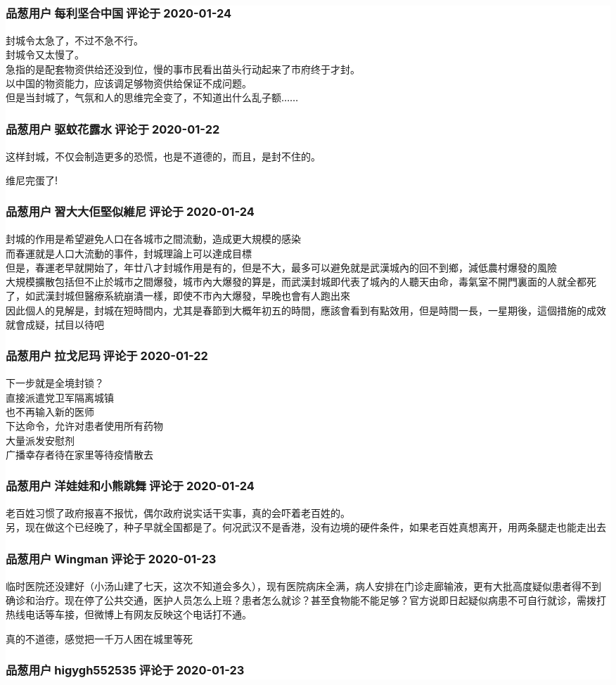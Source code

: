                 

### 品葱用户 **每利坚合中国** 评论于 2020-01-24
        
封城令太急了，不过不急不行。  
封城令又太慢了。  
急指的是配套物资供给还没到位，慢的事市民看出苗头行动起来了市府终于才封。  
以中国的物资能力，应该调足够物资供给保证不成问题。  
但是当封城了，气氛和人的思维完全变了，不知道出什么乱子额……
        
                

### 品葱用户 **驱蚊花露水** 评论于 2020-01-22
        
这样封城，不仅会制造更多的恐慌，也是不道德的，而且，是封不住的。  
  
维尼完蛋了!
        
                

### 品葱用户 **習大大佢堅似維尼** 评论于 2020-01-24
        
封城的作用是希望避免人口在各城市之間流動，造成更大規模的感染  
而春運就是人口大流動的事件，封城理論上可以達成目標  
但是，春運老早就開始了，年廿八才封城作用是有的，但是不大，最多可以避免就是武漢城內的回不到鄉，減低農村爆發的風險  
大規模擴散包括但不止於城市之間爆發，城市內大爆發的算是，而武漢封城即代表了城內的人聽天由命，毒氣室不開門裏面的人就全都死了，如武漢封城但醫療系統崩潰一樣，即使不市內大爆發，早晚也會有人跑出來  
因此個人的見解是，封城在短時間内，尤其是春節到大概年初五的時間，應該會看到有點效用，但是時間一長，一星期後，這個措施的成效就會成疑，拭目以待吧
        
                

### 品葱用户 **拉戈尼玛** 评论于 2020-01-22
        
下一步就是全境封锁？  
直接派遣党卫军隔离城镇  
也不再输入新的医师  
下达命令，允许对患者使用所有药物  
大量派发安慰剂  
广播幸存者待在家里等待疫情散去
        
                

### 品葱用户 **洋娃娃和小熊跳舞** 评论于 2020-01-24
        
老百姓习惯了政府报喜不报忧，偶尔政府说实话干实事，真的会吓着老百姓的。  
另，现在做这个已经晚了，种子早就全国都是了。何况武汉不是香港，没有边境的硬件条件，如果老百姓真想离开，用两条腿走也能走出去
        
                

### 品葱用户 **Wingman** 评论于 2020-01-23
        
临时医院还没建好（小汤山建了七天，这次不知道会多久），现有医院病床全满，病人安排在门诊走廊输液，更有大批高度疑似患者得不到确诊和治疗。现在停了公共交通，医护人员怎么上班？患者怎么就诊？甚至食物能不能足够？官方说即日起疑似病患不可自行就诊，需拨打热线电话等车接，但微博上有网友反映这个电话打不通。  
  
真的不道德，感觉把一千万人困在城里等死
        
                

### 品葱用户 **higygh552535** 评论于 2020-01-23
        